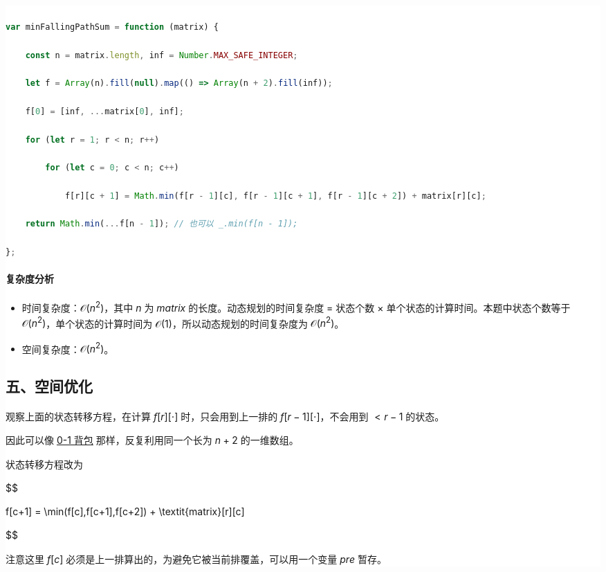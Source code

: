 

```js [sol-JavaScript]

var minFallingPathSum = function (matrix) {

    const n = matrix.length, inf = Number.MAX_SAFE_INTEGER;

    let f = Array(n).fill(null).map(() => Array(n + 2).fill(inf));

    f[0] = [inf, ...matrix[0], inf];

    for (let r = 1; r < n; r++)

        for (let c = 0; c < n; c++)

            f[r][c + 1] = Math.min(f[r - 1][c], f[r - 1][c + 1], f[r - 1][c + 2]) + matrix[r][c];

    return Math.min(...f[n - 1]); // 也可以 _.min(f[n - 1]);

};

```



#### 复杂度分析



- 时间复杂度：$\mathcal{O}(n^2)$，其中 $n$ 为 $\textit{matrix}$ 的长度。动态规划的时间复杂度 $=$ 状态个数 $\times$ 单个状态的计算时间。本题中状态个数等于 $\mathcal{O}(n^2)$，单个状态的计算时间为 $\mathcal{O}(1)$，所以动态规划的时间复杂度为 $\mathcal{O}(n^2)$。

- 空间复杂度：$\mathcal{O}(n^2)$。



## 五、空间优化



观察上面的状态转移方程，在计算 $f[r][\cdot]$ 时，只会用到上一排的 $f[r-1][\cdot]$，不会用到 $< r-1$ 的状态。



因此可以像 [0-1 背包](https://www.bilibili.com/video/BV16Y411v7Y6/) 那样，反复利用同一个长为 $n+2$ 的一维数组。



状态转移方程改为



$$

f[c+1] = \min(f[c],f[c+1],f[c+2]) + \textit{matrix}[r][c]

$$



注意这里 $f[c]$ 必须是上一排算出的，为避免它被当前排覆盖，可以用一个变量 $\textit{pre}$ 暂存。
